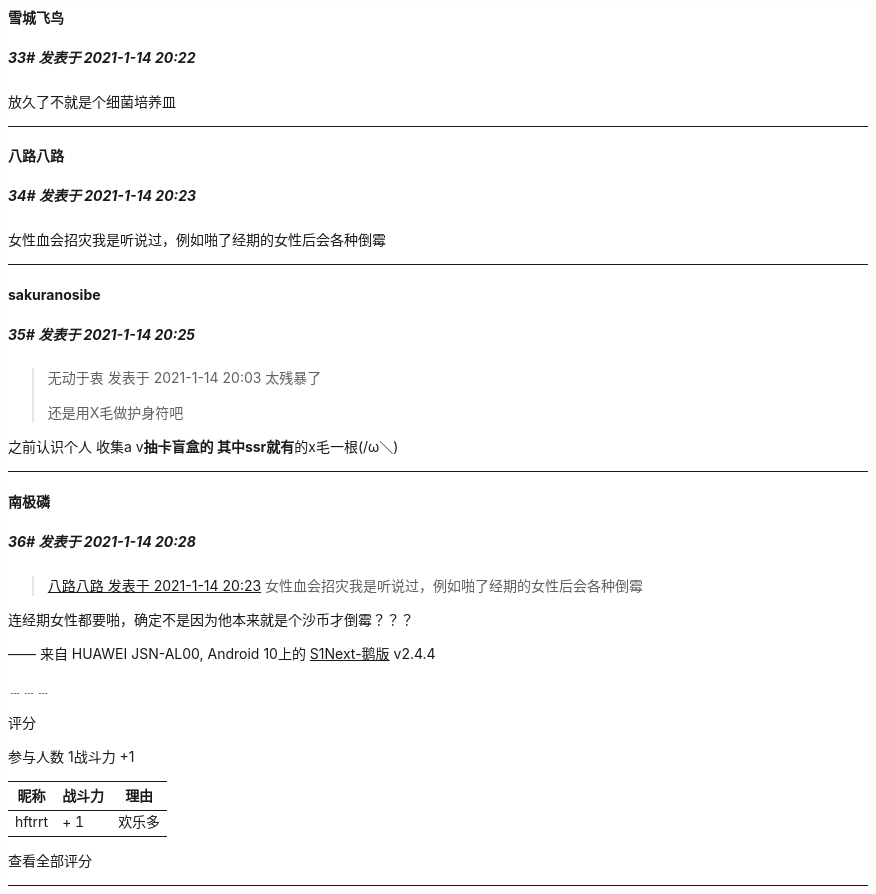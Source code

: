 ####  雪城飞鸟  
##### 33#       发表于 2021-1-14 20:22


放久了不就是个细菌培养皿


-----

####  八路八路  
##### 34#       发表于 2021-1-14 20:23


女性血会招灾我是听说过，例如啪了经期的女性后会各种倒霉


-----

####  sakuranosibe  
##### 35#       发表于 2021-1-14 20:25


<blockquote>无动于衷 发表于 2021-1-14 20:03
太残暴了 


还是用X毛做护身符吧</blockquote>
之前认识个人 收集a v**抽卡盲盒的 其中ssr就有**的x毛一根(/ω＼)


-----

####  南极磷  
##### 36#       发表于 2021-1-14 20:28


<blockquote><a href="httphttps://bbs.saraba1st.com/2b/forum.php?mod=redirect&amp;goto=findpost&amp;pid=50036055&amp;ptid=1982838" target="_blank">八路八路 发表于 2021-1-14 20:23</a>
女性血会招灾我是听说过，例如啪了经期的女性后会各种倒霉</blockquote>
连经期女性都要啪，确定不是因为他本来就是个沙币才倒霉？？？

—— 来自 HUAWEI JSN-AL00, Android 10上的 [S1Next-鹅版](https://github.com/ykrank/S1-Next/releases) v2.4.4


﹍﹍﹍

评分


 参与人数 1战斗力 +1

|昵称|战斗力|理由|
|----|---|---|
| hftrrt| + 1|欢乐多|


查看全部评分


-----
